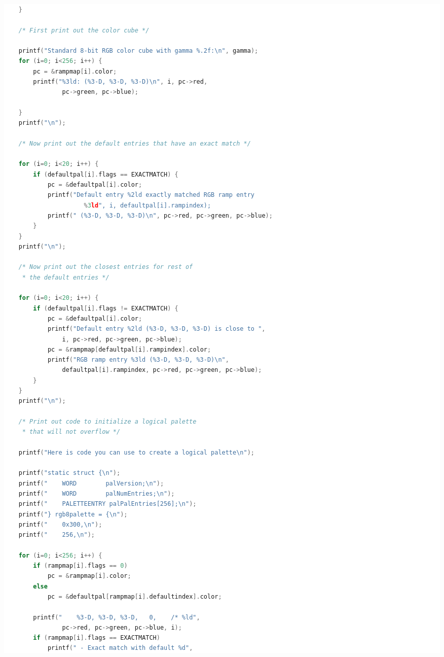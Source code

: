 ```C++
    } 
     
    /* First print out the color cube */  
     
    printf("Standard 8-bit RGB color cube with gamma %.2f:\n", gamma); 
    for (i=0; i<256; i++) { 
        pc = &rampmap[i].color;  
        printf("%3ld: (%3-D, %3-D, %3-D)\n", i, pc->red,  
                pc->green, pc->blue); 
     
    } 
    printf("\n"); 
     
    /* Now print out the default entries that have an exact match */ 
 
    for (i=0; i<20; i++) { 
        if (defaultpal[i].flags == EXACTMATCH) { 
            pc = &defaultpal[i].color;  
            printf("Default entry %2ld exactly matched RGB ramp entry  
                      %3ld", i, defaultpal[i].rampindex); 
            printf(" (%3-D, %3-D, %3-D)\n", pc->red, pc->green, pc->blue); 
        } 
    } 
    printf("\n"); 
     
    /* Now print out the closest entries for rest of  
     * the default entries */ 
     
    for (i=0; i<20; i++) { 
        if (defaultpal[i].flags != EXACTMATCH) { 
            pc = &defaultpal[i].color;  
            printf("Default entry %2ld (%3-D, %3-D, %3-D) is close to ", 
                i, pc->red, pc->green, pc->blue); 
            pc = &rampmap[defaultpal[i].rampindex].color; 
            printf("RGB ramp entry %3ld (%3-D, %3-D, %3-D)\n", 
                defaultpal[i].rampindex, pc->red, pc->green, pc->blue); 
        } 
    } 
    printf("\n"); 
     
    /* Print out code to initialize a logical palette  
     * that will not overflow */ 
 
    printf("Here is code you can use to create a logical palette\n"); 
 
    printf("static struct {\n"); 
    printf("    WORD        palVersion;\n"); 
    printf("    WORD        palNumEntries;\n"); 
    printf("    PALETTEENTRY palPalEntries[256];\n"); 
    printf("} rgb8palette = {\n"); 
    printf("    0x300,\n"); 
    printf("    256,\n"); 
 
    for (i=0; i<256; i++) {  
        if (rampmap[i].flags == 0) 
            pc = &rampmap[i].color; 
        else 
            pc = &defaultpal[rampmap[i].defaultindex].color; 
         
        printf("    %3-D, %3-D, %3-D,   0,    /* %ld", 
                pc->red, pc->green, pc->blue, i);  
        if (rampmap[i].flags == EXACTMATCH) 
            printf(" - Exact match with default %d",  
```
